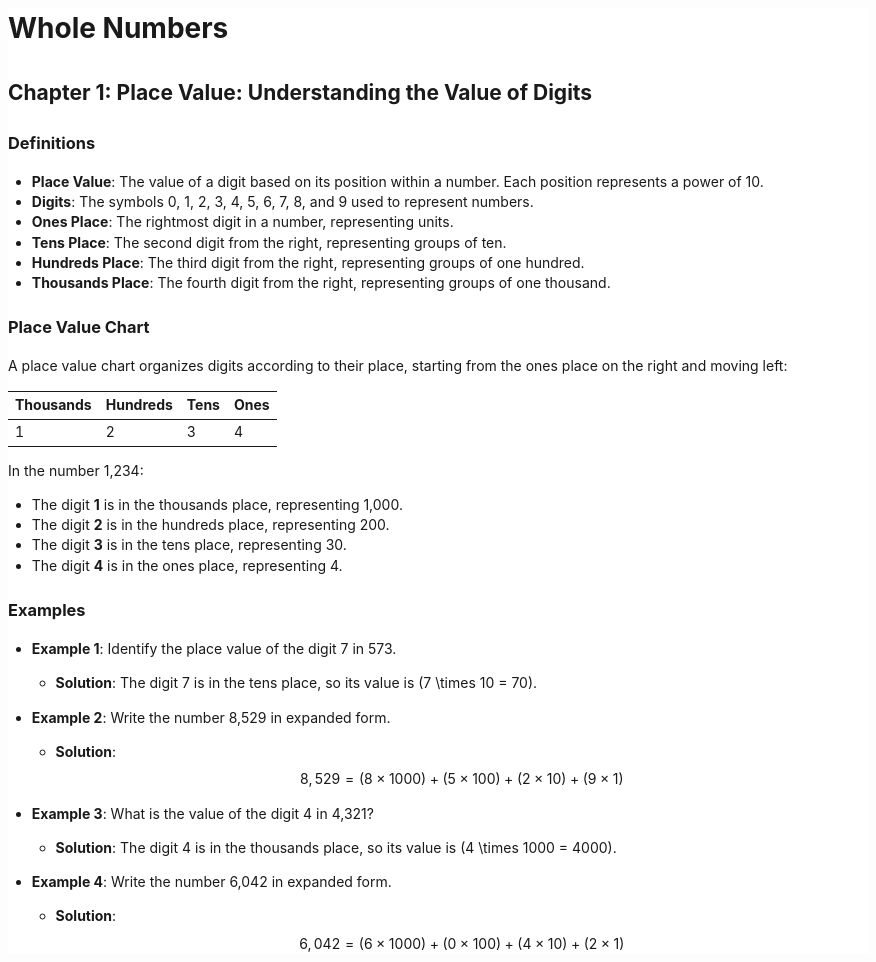 # **Whole Numbers**

## Chapter 1: Place Value: Understanding the Value of Digits

### Definitions

-   **Place Value**: The value of a digit based on its position within a number. Each position represents a power of 10.
-   **Digits**: The symbols 0, 1, 2, 3, 4, 5, 6, 7, 8, and 9 used to represent numbers.
-   **Ones Place**: The rightmost digit in a number, representing units.
-   **Tens Place**: The second digit from the right, representing groups of ten.
-   **Hundreds Place**: The third digit from the right, representing groups of one hundred.
-   **Thousands Place**: The fourth digit from the right, representing groups of one thousand.

### Place Value Chart

A place value chart organizes digits according to their place, starting from the ones place on the right and moving left:

| Thousands | Hundreds | Tens | Ones |
| --------- | -------- | ---- | ---- |
| 1         | 2        | 3    | 4    |

In the number 1,234:

-   The digit **1** is in the thousands place, representing 1,000.
-   The digit **2** is in the hundreds place, representing 200.
-   The digit **3** is in the tens place, representing 30.
-   The digit **4** is in the ones place, representing 4.

### Examples

-   **Example 1**: Identify the place value of the digit 7 in 573.

    -   **Solution**: The digit 7 is in the tens place, so its value is \(7 \times 10 = 70\).

-   **Example 2**: Write the number 8,529 in expanded form.

    -   **Solution**:
        $$
        8,529 = (8 \times 1000) + (5 \times 100) + (2 \times 10) + (9 \times 1)
        $$

-   **Example 3**: What is the value of the digit 4 in 4,321?

    -   **Solution**: The digit 4 is in the thousands place, so its value is \(4 \times 1000 = 4000\).

-   **Example 4**: Write the number 6,042 in expanded form.

    -   **Solution**:
        $$
        6,042 = (6 \times 1000) + (0 \times 100) + (4 \times 10) + (2 \times 1)
        $$
